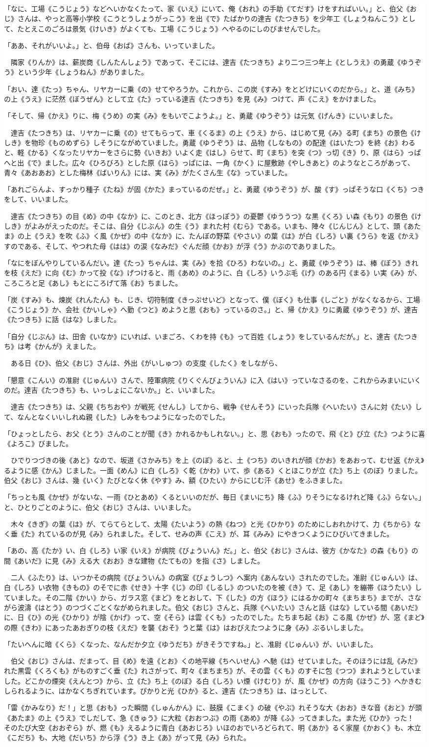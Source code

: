 「なに、工場《こうじょう》などへいかなくたって、家《いえ》にいて、俺《おれ》の手助《てだす》けをすればいい。」と、伯父《おじ》さんは、やっと高等小学校《こうとうしょうがっこう》を出《で》たばかりの達吉《たつきち》を少年工《しょうねんこう》として、たとえこのごろは景気《けいき》がよくても、工場《こうじょう》へやるのにしのびませんでした。

「ああ、それがいいよ。」と、伯母《おば》さんも、いっていました。

　隣家《りんか》は、薪炭商《しんたんしょう》であって、そこには、達吉《たつきち》より二つ三つ年上《としうえ》の勇蔵《ゆうぞう》という少年《しょうねん》がありました。

「おい、達《たっ》ちゃん、リヤカーに乗《の》せてやろうか。これから、この炭《すみ》をとどけにいくのだから。」と、道《みち》の上《うえ》に茫然《ぼうぜん》として立《た》っている達吉《たつきち》を見《み》つけて、声《こえ》をかけました。

「そして、帰《かえ》りに、梅《うめ》の実《み》をもいでこようよ。」と、勇蔵《ゆうぞう》は元気《げんき》にいいました。

　達吉《たつきち》は、リヤカーに乗《の》せてもらって、車《くるま》の上《うえ》から、はじめて見《み》る町《まち》の景色《けしき》を物珍《ものめずら》しそうにながめていました。勇蔵《ゆうぞう》は、品物《しなもの》の配達《はいたつ》を終《お》わると、軽《かる》くなったリヤカーをさらに勢《いきお》いよく走《はし》らせて、町《まち》を突《つ》っ切《き》り、原《はら》っぱへと出《で》ました。広々《ひろびろ》とした原《はら》っぱには、一角《かく》に屋敷跡《やしきあと》のようなところがあって、青々《あおあお》とした梅林《ばいりん》には、実《み》がたくさん生《な》っていました。

「あれごらんよ、すっかり種子《たね》が固《かた》まっているのだぜ。」と、勇蔵《ゆうぞう》が、酸《す》っぱそうな口《くち》つきをして、いいました。

　達吉《たつきち》の目《め》の中《なか》に、このとき、北方《ほっぽう》の憂鬱《ゆううつ》な黒《くろ》い森《もり》の景色《けしき》がよみがえったのだ。そこは、自分《じぶん》の生《う》まれた村《むら》である。いまも、陣々《じんじん》として、頭《あたま》の上《うえ》を吹《ふ》く風《かぜ》の中《なか》に、たんぼの野菜《やさい》の葉《は》が白《しろ》い裏《うら》を返《かえ》すのである、そして、やつれた母《はは》の涙《なみだ》ぐんだ顔《かお》が浮《う》かぶのでありました。

「なにをぼんやりしているんだい。達《たっ》ちゃんは、実《み》を拾《ひろ》わないの。」と、勇蔵《ゆうぞう》は、棒《ぼう》きれを枝《えだ》に向《む》かって投《な》げつけると、雨《あめ》のように、白《しろ》いうぶ毛《げ》のある円《まる》い実《み》が、ころころと足《あし》もとにころげて落《お》ちました。

「炭《すみ》も、煉炭《れんたん》も、じき、切符制度《きっぷせいど》となって、僕《ぼく》も仕事《しごと》がなくなるから、工場《こうじょう》か、会社《かいしゃ》へ勤《つと》めようと思《おも》っているのさ。」と、帰《かえ》りに勇蔵《ゆうぞう》が、達吉《たつきち》に話《はな》しました。

「自分《じぶん》は、田舎《いなか》にいれば、いまごろ、くわを持《も》って百姓《しょう》をしているんだが。」と、達吉《たつきち》は考《かんが》えました。

　ある日《ひ》、伯父《おじ》さんは、外出《がいしゅつ》の支度《したく》をしながら、

「懇意《こんい》の准尉《じゅんい》さんで、陸軍病院《りくぐんびょういん》に入《はい》っていなさるのを、これからみまいにいくのだ。達吉《たつきち》も、いっしょにこないか。」と、いいました。

　達吉《たつきち》は、父親《ちちおや》が戦死《せんし》してから、戦争《せんそう》にいった兵隊《へいたい》さんに対《たい》して、なんとなくいいしれぬ親《した》しみをもつようになったのでした。

「ひょっとしたら、お父《とう》さんのことが聞《き》かれるかもしれない。」と、思《おも》ったので、飛《と》び立《た》つように喜《よろこ》びました。

　ひでりつづきの後《あと》なので、坂道《さかみち》を上《のぼ》ると、土《つち》のいきれが顔《かお》をあおって、むせ返《かえ》るように感《かん》じました。一面《めん》に白《しろ》く乾《かわ》いて、歩《ある》くとほこりが立《た》ち上《のぼ》りました。伯父《おじ》さんは、幾《いく》たびとなく休《やす》み、額《ひたい》からにじむ汗《あせ》をふきました。

「ちっとも風《かぜ》がないな、一雨《ひとあめ》くるといいのだが、毎日《まいにち》降《ふ》りそうになるけれど降《ふ》らない。」と、ひとりごとのように、伯父《おじ》さんは、いいました。

　木々《きぎ》の葉《は》が、てらてらとして、太陽《たいよう》の熱《ねつ》と光《ひかり》のためにしおれかけて、力《ちから》なく垂《た》れているのが見《み》られました。そして、せみの声《こえ》が、耳《みみ》にやきつくようにひびいてきました。

「あの、高《たか》い、白《しろ》い家《いえ》が病院《びょういん》だ。」と、伯父《おじ》さんは、彼方《かなた》の森《もり》の間《あいだ》に見《み》える大《おお》きな建物《たてもの》を指《さ》しました。

　二人《ふたり》は、いつかその病院《びょういん》の病室《びょうしつ》へ案内《あんない》されたのでした。准尉《じゅんい》は、白《しろ》い衣物《きもの》のそでに赤《せき》十字《じ》の印《しるし》のついたのを被《き》て、足《あし》を繃帯《ほうたい》していました。その二階《かい》から、ガラス窓《まど》をとおして、下《した》の方《ほう》にはるかの町々《まちまち》までが、さながら波濤《はとう》のつづくごとくながめられました。伯父《おじ》さんと、兵隊《へいたい》さんと話《はな》している間《あいだ》に、日《ひ》の光《ひかり》が陰《かげ》って、空《そら》は雲《くも》ったのでした。たちまち起《お》こる風《かぜ》が、窓《まど》の際《きわ》にあったあおぎりの枝《えだ》を襲《おそ》うと葉《は》はおびえたつように身《み》ぶるいしました。

「たいへんに暗《くら》くなった、なんだか夕立《ゆうだち》がきそうですね。」と、准尉《じゅんい》が、いいました。

　伯父《おじ》さんは、だまって、目《め》を遠《とお》くの地平線《ちへいせん》へ馳《は》せていました。そのほうには乱《みだ》れた黒雲《くろくも》がものすごく垂《た》れさがって、町々《まちまち》が、その雲《くも》のすそに包《つつ》まれようとしていました。どこかの煙突《えんとつ》から、立《た》ち上《のぼ》る白《しろ》い煙《けむり》が、風《かぜ》の方向《ほうこう》へかきむしられるように、はかなくちぎれています。ぴかりと光《ひか》ると、達吉《たつきち》は、はっとして、

「雷《かみなり》だ！」と思《おも》った瞬間《しゅんかん》に、鼓膜《こまく》の破《やぶ》れそうな大《おお》きな音《おと》が頭《あたま》の上《うえ》でしだして、急《きゅう》に大粒《おおつぶ》の雨《あめ》が降《ふ》ってきました。また光《ひか》った！　そのたび大空《おおぞら》が、燃《も》えるように青白《あおじろ》いほのおでいろどられて、明《あか》るく家屋《かおく》も、木立《こだち》も、大地《だいち》から浮《う》き上《あ》がって見《み》られた。
